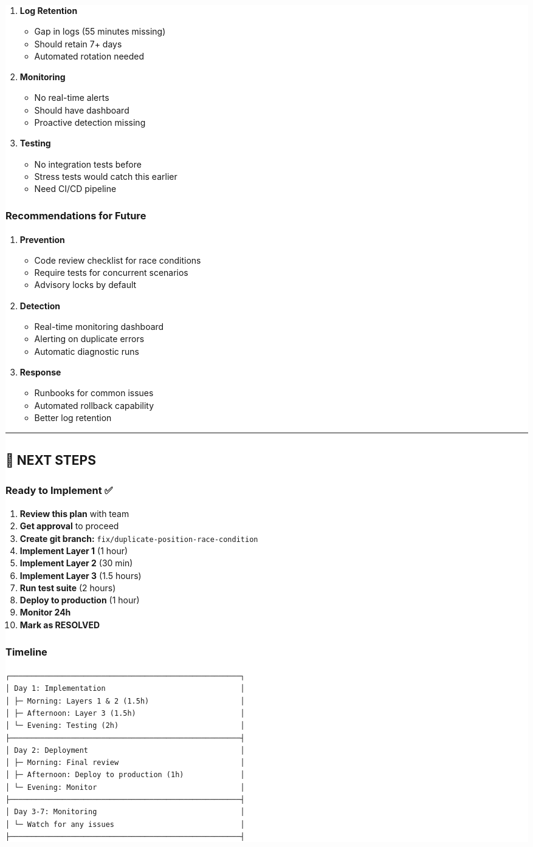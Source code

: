 1. **Log Retention**
   - Gap in logs (55 minutes missing)
   - Should retain 7+ days
   - Automated rotation needed

2. **Monitoring**
   - No real-time alerts
   - Should have dashboard
   - Proactive detection missing

3. **Testing**
   - No integration tests before
   - Stress tests would catch this earlier
   - Need CI/CD pipeline

### Recommendations for Future

1. **Prevention**
   - Code review checklist for race conditions
   - Require tests for concurrent scenarios
   - Advisory locks by default

2. **Detection**
   - Real-time monitoring dashboard
   - Alerting on duplicate errors
   - Automatic diagnostic runs

3. **Response**
   - Runbooks for common issues
   - Automated rollback capability
   - Better log retention

---

## 🚀 NEXT STEPS

### Ready to Implement ✅

1. **Review this plan** with team
2. **Get approval** to proceed
3. **Create git branch:** `fix/duplicate-position-race-condition`
4. **Implement Layer 1** (1 hour)
5. **Implement Layer 2** (30 min)
6. **Implement Layer 3** (1.5 hours)
7. **Run test suite** (2 hours)
8. **Deploy to production** (1 hour)
9. **Monitor 24h**
10. **Mark as RESOLVED**

### Timeline

```
┌─────────────────────────────────────────────────────┐
│ Day 1: Implementation                               │
│ ├─ Morning: Layers 1 & 2 (1.5h)                     │
│ ├─ Afternoon: Layer 3 (1.5h)                        │
│ └─ Evening: Testing (2h)                            │
├─────────────────────────────────────────────────────┤
│ Day 2: Deployment                                   │
│ ├─ Morning: Final review                            │
│ ├─ Afternoon: Deploy to production (1h)             │
│ └─ Evening: Monitor                                 │
├─────────────────────────────────────────────────────┤
│ Day 3-7: Monitoring                                 │
│ └─ Watch for any issues                             │
├─────────────────────────────────────────────────────┤
```